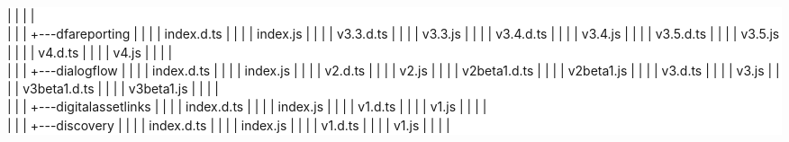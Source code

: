 |   |           |   |       
|   |           |   +---dfareporting
|   |           |   |       index.d.ts
|   |           |   |       index.js
|   |           |   |       v3.3.d.ts
|   |           |   |       v3.3.js
|   |           |   |       v3.4.d.ts
|   |           |   |       v3.4.js
|   |           |   |       v3.5.d.ts
|   |           |   |       v3.5.js
|   |           |   |       v4.d.ts
|   |           |   |       v4.js
|   |           |   |       
|   |           |   +---dialogflow
|   |           |   |       index.d.ts
|   |           |   |       index.js
|   |           |   |       v2.d.ts
|   |           |   |       v2.js
|   |           |   |       v2beta1.d.ts
|   |           |   |       v2beta1.js
|   |           |   |       v3.d.ts
|   |           |   |       v3.js
|   |           |   |       v3beta1.d.ts
|   |           |   |       v3beta1.js
|   |           |   |       
|   |           |   +---digitalassetlinks
|   |           |   |       index.d.ts
|   |           |   |       index.js
|   |           |   |       v1.d.ts
|   |           |   |       v1.js
|   |           |   |       
|   |           |   +---discovery
|   |           |   |       index.d.ts
|   |           |   |       index.js
|   |           |   |       v1.d.ts
|   |           |   |       v1.js
|   |           |   |       